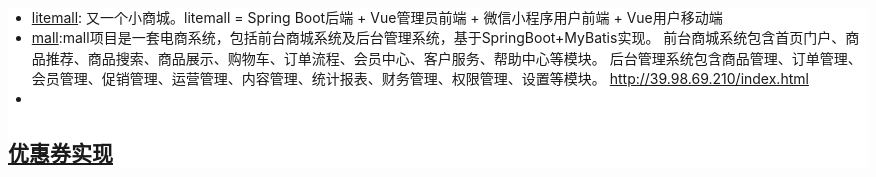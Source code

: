 * [litemall](https://github.com/linlinjava/litemall): 又一个小商城。litemall = Spring Boot后端 + Vue管理员前端 + 微信小程序用户前端 + Vue用户移动端
* [mall](https://github.com/macrozheng/mall):mall项目是一套电商系统，包括前台商城系统及后台管理系统，基于SpringBoot+MyBatis实现。 前台商城系统包含首页门户、商品推荐、商品搜索、商品展示、购物车、订单流程、会员中心、客户服务、帮助中心等模块。 后台管理系统包含商品管理、订单管理、会员管理、促销管理、运营管理、内容管理、统计报表、财务管理、权限管理、设置等模块。 <http://39.98.69.210/index.html>
* [](https://www.dingdanxia.com/)

## [优惠券实现](https://mp.weixin.qq.com/s/d1T3EiW_XaJOtWvZnYRtMw)

